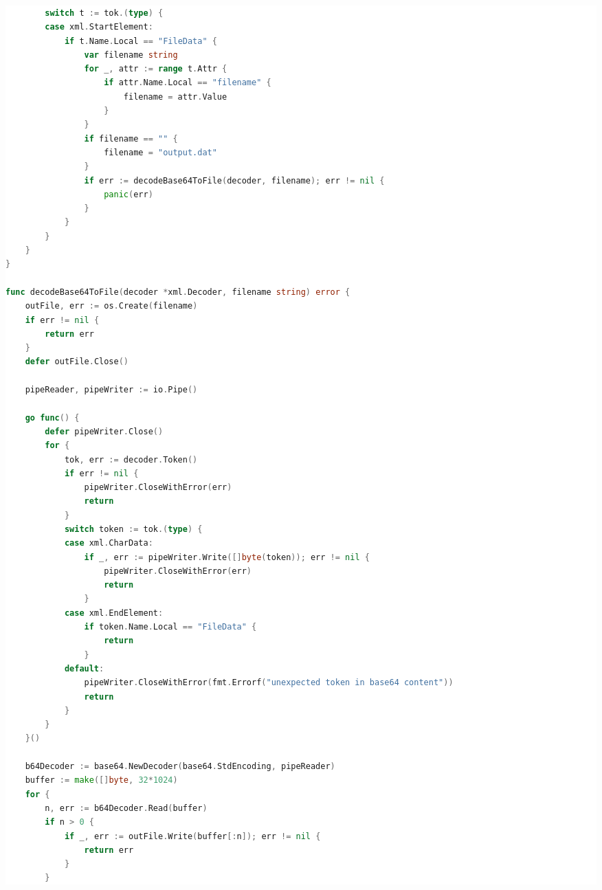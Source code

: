 ```go
		switch t := tok.(type) {
		case xml.StartElement:
			if t.Name.Local == "FileData" {
				var filename string
				for _, attr := range t.Attr {
					if attr.Name.Local == "filename" {
						filename = attr.Value
					}
				}
				if filename == "" {
					filename = "output.dat"
				}
				if err := decodeBase64ToFile(decoder, filename); err != nil {
					panic(err)
				}
			}
		}
	}
}

func decodeBase64ToFile(decoder *xml.Decoder, filename string) error {
	outFile, err := os.Create(filename)
	if err != nil {
		return err
	}
	defer outFile.Close()

	pipeReader, pipeWriter := io.Pipe()

	go func() {
		defer pipeWriter.Close()
		for {
			tok, err := decoder.Token()
			if err != nil {
				pipeWriter.CloseWithError(err)
				return
			}
			switch token := tok.(type) {
			case xml.CharData:
				if _, err := pipeWriter.Write([]byte(token)); err != nil {
					pipeWriter.CloseWithError(err)
					return
				}
			case xml.EndElement:
				if token.Name.Local == "FileData" {
					return
				}
			default:
				pipeWriter.CloseWithError(fmt.Errorf("unexpected token in base64 content"))
				return
			}
		}
	}()

	b64Decoder := base64.NewDecoder(base64.StdEncoding, pipeReader)
	buffer := make([]byte, 32*1024)
	for {
		n, err := b64Decoder.Read(buffer)
		if n > 0 {
			if _, err := outFile.Write(buffer[:n]); err != nil {
				return err
			}
		}
```